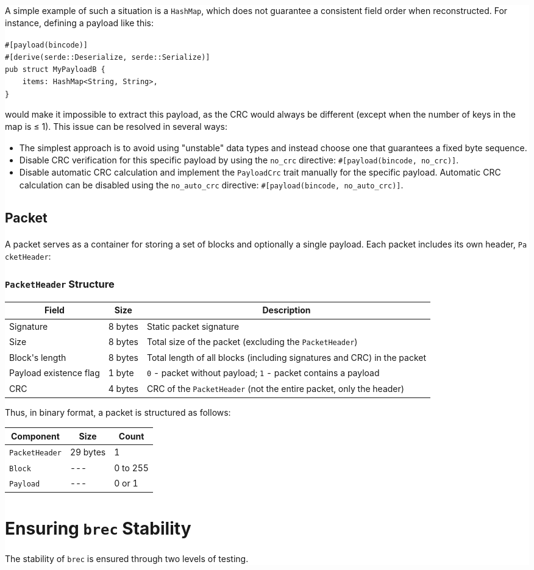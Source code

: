 A simple example of such a situation is a `HashMap`, which does not guarantee a consistent field order when reconstructed. For instance, defining a payload like this:

```ignore
#[payload(bincode)]
#[derive(serde::Deserialize, serde::Serialize)]
pub struct MyPayloadB {
    items: HashMap<String, String>,
}
```

would make it impossible to extract this payload, as the CRC would always be different (except when the number of keys in the map is ≤ 1). This issue can be resolved in several ways:

- The simplest approach is to avoid using "unstable" data types and instead choose one that guarantees a fixed byte sequence.
- Disable CRC verification for this specific payload by using the `no_crc` directive: `#[payload(bincode, no_crc)]`.
- Disable automatic CRC calculation and implement the `PayloadCrc` trait manually for the specific payload. Automatic CRC calculation can be disabled using the `no_auto_crc` directive: `#[payload(bincode, no_auto_crc)]`.

## Packet

A packet serves as a container for storing a set of blocks and optionally a single payload. Each packet includes its own header, `PacketHeader`:

### `PacketHeader` Structure

| Field                   | Size   | Description |
|-------------------------|--------|-------------|
| Signature              | 8 bytes  | Static packet signature |
| Size                   | 8 bytes  | Total size of the packet (excluding the `PacketHeader`) |
| Block's length         | 8 bytes  | Total length of all blocks (including signatures and CRC) in the packet |
| Payload existence flag | 1 byte   | `0` - packet without payload; `1` - packet contains a payload |
| CRC                    | 4 bytes  | CRC of the `PacketHeader` (not the entire packet, only the header) |

Thus, in binary format, a packet is structured as follows:

| Component       | Size    | Count |
|---------------|--------|------|
| `PacketHeader` | 29 bytes | 1 |
| `Block`        | ---    | 0 to 255 |
| `Payload`      | ---    | 0 or 1 |

# Ensuring `brec` Stability

The stability of `brec` is ensured through two levels of testing.
